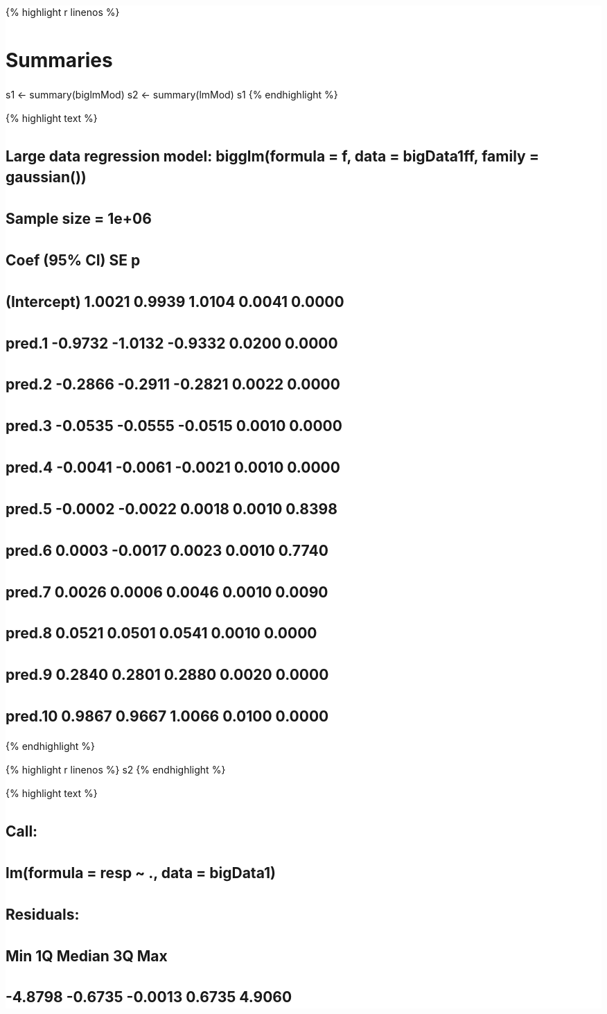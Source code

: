 

{% highlight r linenos %}
# Summaries
s1 <- summary(biglmMod)
s2 <- summary(lmMod)
s1
{% endhighlight %}



{% highlight text %}
## Large data regression model: bigglm(formula = f, data = bigData1ff, family = gaussian())
## Sample size =  1e+06 
##                Coef    (95%     CI)     SE      p
## (Intercept)  1.0021  0.9939  1.0104 0.0041 0.0000
## pred.1      -0.9732 -1.0132 -0.9332 0.0200 0.0000
## pred.2      -0.2866 -0.2911 -0.2821 0.0022 0.0000
## pred.3      -0.0535 -0.0555 -0.0515 0.0010 0.0000
## pred.4      -0.0041 -0.0061 -0.0021 0.0010 0.0000
## pred.5      -0.0002 -0.0022  0.0018 0.0010 0.8398
## pred.6       0.0003 -0.0017  0.0023 0.0010 0.7740
## pred.7       0.0026  0.0006  0.0046 0.0010 0.0090
## pred.8       0.0521  0.0501  0.0541 0.0010 0.0000
## pred.9       0.2840  0.2801  0.2880 0.0020 0.0000
## pred.10      0.9867  0.9667  1.0066 0.0100 0.0000
{% endhighlight %}



{% highlight r linenos %}
s2
{% endhighlight %}



{% highlight text %}
## 
## Call:
## lm(formula = resp ~ ., data = bigData1)
## 
## Residuals:
##     Min      1Q  Median      3Q     Max 
## -4.8798 -0.6735 -0.0013  0.6735  4.9060 
## 